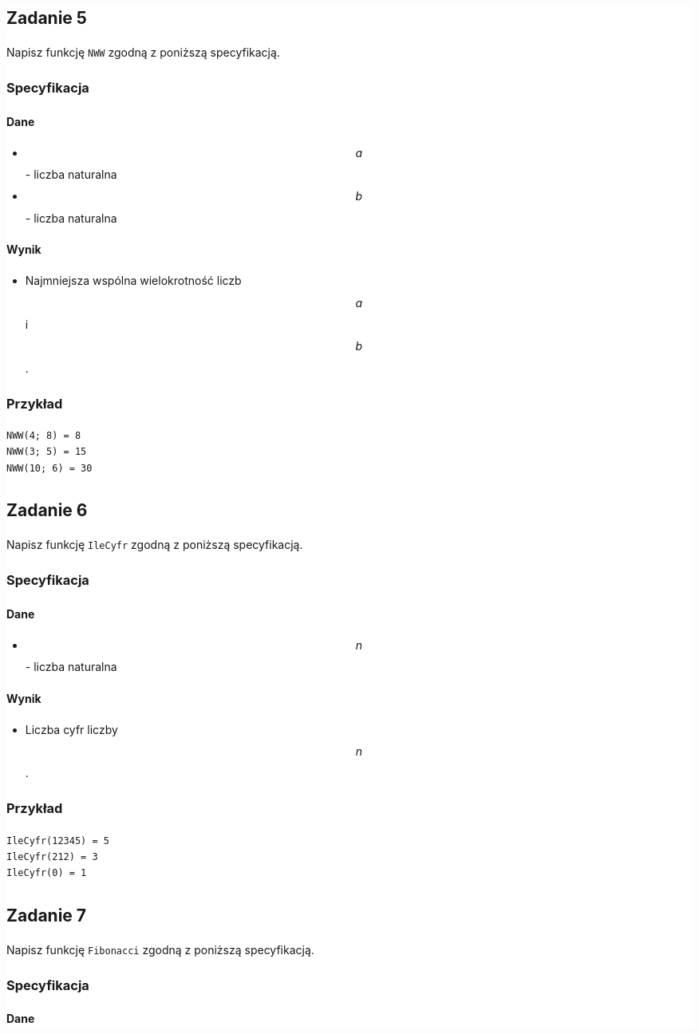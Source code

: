 ## Zadanie 5

Napisz funkcję `NWW` zgodną z poniższą specyfikacją.

### Specyfikacja

#### Dane

* $$a$$ - liczba naturalna
* $$b$$ - liczba naturalna

#### Wynik

* Najmniejsza wspólna wielokrotność liczb $$a$$ i $$b$$.

### Przykład

```
NWW(4; 8) = 8
NWW(3; 5) = 15
NWW(10; 6) = 30
```

## Zadanie 6

Napisz funkcję `IleCyfr` zgodną z poniższą specyfikacją.

### Specyfikacja

#### Dane

* $$n$$ - liczba naturalna

#### Wynik

* Liczba cyfr liczby $$n$$.

### Przykład

```
IleCyfr(12345) = 5
IleCyfr(212) = 3
IleCyfr(0) = 1
```

## Zadanie 7

Napisz funkcję `Fibonacci` zgodną z poniższą specyfikacją.

### Specyfikacja

#### Dane
